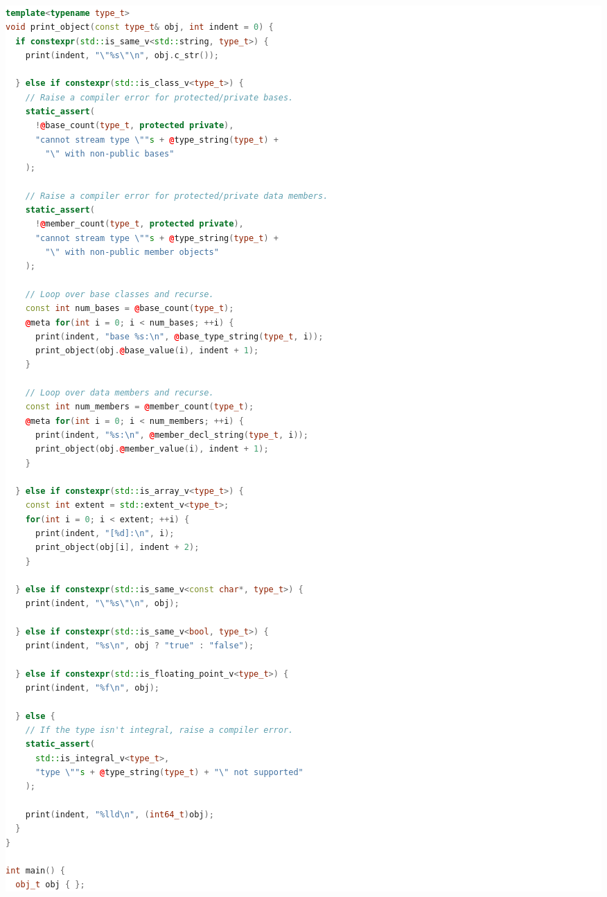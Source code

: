 ```cpp
template<typename type_t>
void print_object(const type_t& obj, int indent = 0) {
  if constexpr(std::is_same_v<std::string, type_t>) {
    print(indent, "\"%s\"\n", obj.c_str());

  } else if constexpr(std::is_class_v<type_t>) {
    // Raise a compiler error for protected/private bases.
    static_assert(
      !@base_count(type_t, protected private),
      "cannot stream type \""s + @type_string(type_t) + 
        "\" with non-public bases"
    );

    // Raise a compiler error for protected/private data members.
    static_assert(
      !@member_count(type_t, protected private),
      "cannot stream type \""s + @type_string(type_t) + 
        "\" with non-public member objects"
    );

    // Loop over base classes and recurse.
    const int num_bases = @base_count(type_t);
    @meta for(int i = 0; i < num_bases; ++i) {
      print(indent, "base %s:\n", @base_type_string(type_t, i));
      print_object(obj.@base_value(i), indent + 1);
    }

    // Loop over data members and recurse.
    const int num_members = @member_count(type_t);
    @meta for(int i = 0; i < num_members; ++i) {
      print(indent, "%s:\n", @member_decl_string(type_t, i));
      print_object(obj.@member_value(i), indent + 1);
    }

  } else if constexpr(std::is_array_v<type_t>) {
    const int extent = std::extent_v<type_t>;
    for(int i = 0; i < extent; ++i) {
      print(indent, "[%d]:\n", i);
      print_object(obj[i], indent + 2);
    }

  } else if constexpr(std::is_same_v<const char*, type_t>) {
    print(indent, "\"%s\"\n", obj);

  } else if constexpr(std::is_same_v<bool, type_t>) {
    print(indent, "%s\n", obj ? "true" : "false");

  } else if constexpr(std::is_floating_point_v<type_t>) {
    print(indent, "%f\n", obj);

  } else {
    // If the type isn't integral, raise a compiler error.
    static_assert(
      std::is_integral_v<type_t>, 
      "type \""s + @type_string(type_t) + "\" not supported"
    );

    print(indent, "%lld\n", (int64_t)obj);
  }
}

int main() {
  obj_t obj { };
```